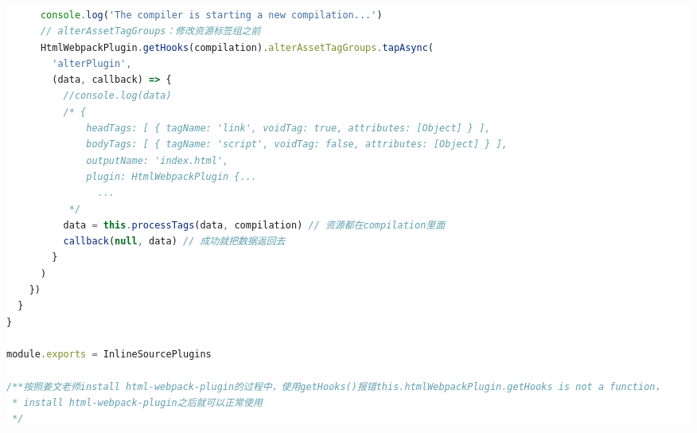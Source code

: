 ```js
      console.log('The compiler is starting a new compilation...')
      // alterAssetTagGroups：修改资源标签组之前
      HtmlWebpackPlugin.getHooks(compilation).alterAssetTagGroups.tapAsync(
        'alterPlugin',
        (data, callback) => {
          //console.log(data)
          /* {
              headTags: [ { tagName: 'link', voidTag: true, attributes: [Object] } ],
              bodyTags: [ { tagName: 'script', voidTag: false, attributes: [Object] } ],
              outputName: 'index.html',
              plugin: HtmlWebpackPlugin {...
                ...
           */
          data = this.processTags(data, compilation) // 资源都在compilation里面
          callback(null, data) // 成功就把数据返回去
        }
      )
    })
  }
}

module.exports = InlineSourcePlugins

/**按照姜文老师install html-webpack-plugin的过程中，使用getHooks()报错this.htmlWebpackPlugin.getHooks is not a function，
 * install html-webpack-plugin之后就可以正常使用
 */
```